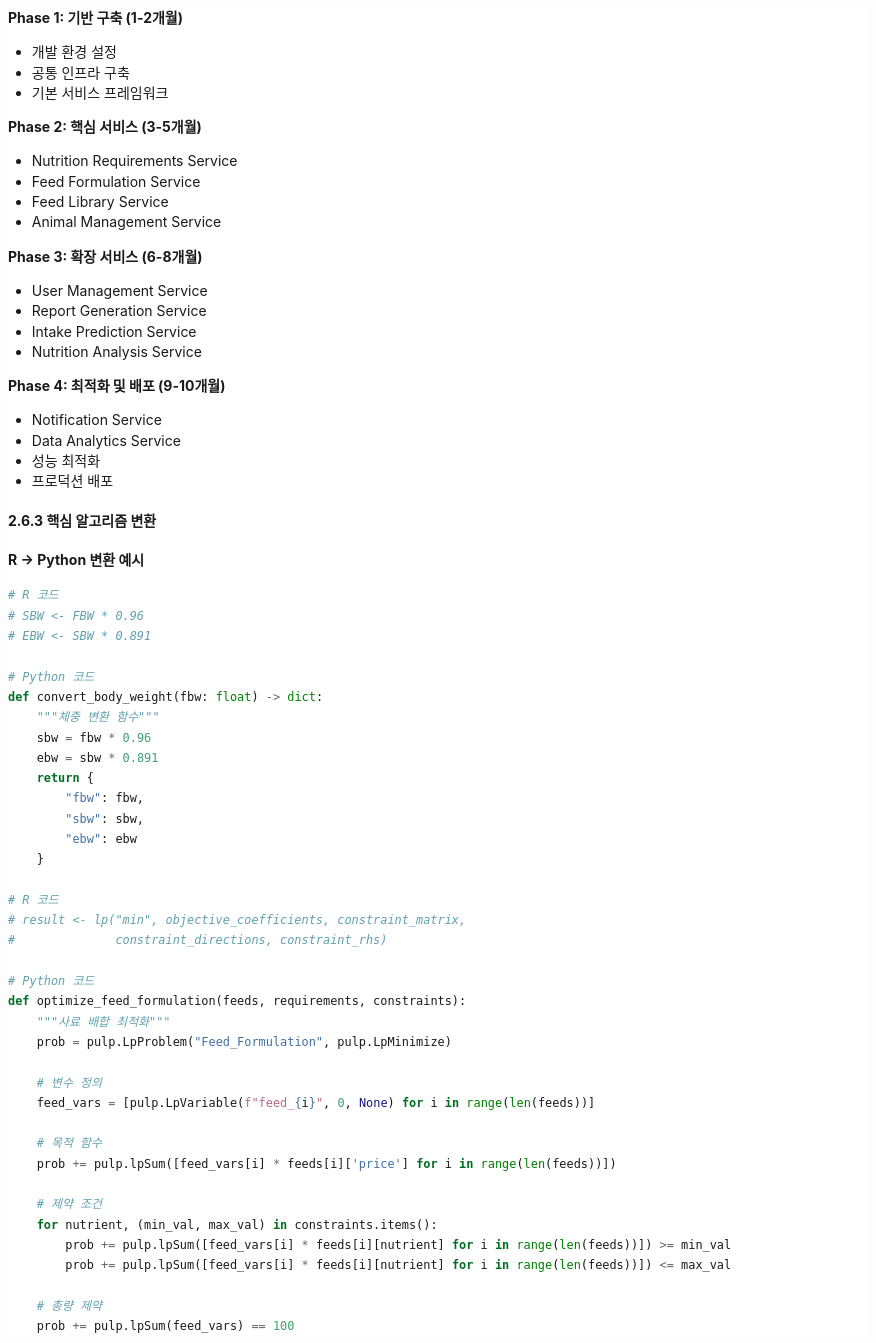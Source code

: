 **Phase 1: 기반 구축 (1-2개월)**
- 개발 환경 설정
- 공통 인프라 구축
- 기본 서비스 프레임워크

**Phase 2: 핵심 서비스 (3-5개월)**
- Nutrition Requirements Service
- Feed Formulation Service
- Feed Library Service
- Animal Management Service

**Phase 3: 확장 서비스 (6-8개월)**
- User Management Service
- Report Generation Service
- Intake Prediction Service
- Nutrition Analysis Service

**Phase 4: 최적화 및 배포 (9-10개월)**
- Notification Service
- Data Analytics Service
- 성능 최적화
- 프로덕션 배포

#### 2.6.3 핵심 알고리즘 변환

**R → Python 변환 예시**
```python
# R 코드
# SBW <- FBW * 0.96
# EBW <- SBW * 0.891

# Python 코드
def convert_body_weight(fbw: float) -> dict:
    """체중 변환 함수"""
    sbw = fbw * 0.96
    ebw = sbw * 0.891
    return {
        "fbw": fbw,
        "sbw": sbw,
        "ebw": ebw
    }

# R 코드
# result <- lp("min", objective_coefficients, constraint_matrix, 
#              constraint_directions, constraint_rhs)

# Python 코드
def optimize_feed_formulation(feeds, requirements, constraints):
    """사료 배합 최적화"""
    prob = pulp.LpProblem("Feed_Formulation", pulp.LpMinimize)
    
    # 변수 정의
    feed_vars = [pulp.LpVariable(f"feed_{i}", 0, None) for i in range(len(feeds))]
    
    # 목적 함수
    prob += pulp.lpSum([feed_vars[i] * feeds[i]['price'] for i in range(len(feeds))])
    
    # 제약 조건
    for nutrient, (min_val, max_val) in constraints.items():
        prob += pulp.lpSum([feed_vars[i] * feeds[i][nutrient] for i in range(len(feeds))]) >= min_val
        prob += pulp.lpSum([feed_vars[i] * feeds[i][nutrient] for i in range(len(feeds))]) <= max_val
    
    # 총량 제약
    prob += pulp.lpSum(feed_vars) == 100
```